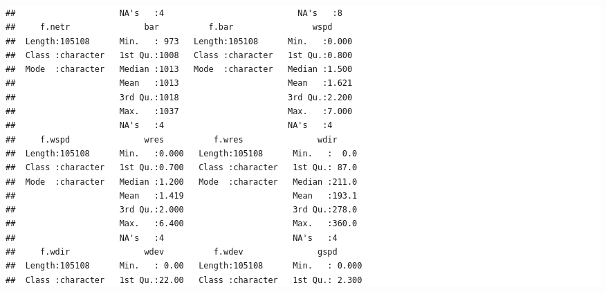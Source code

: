     ##                     NA's   :4                           NA's   :8        
    ##     f.netr               bar          f.bar                wspd      
    ##  Length:105108      Min.   : 973   Length:105108      Min.   :0.000  
    ##  Class :character   1st Qu.:1008   Class :character   1st Qu.:0.800  
    ##  Mode  :character   Median :1013   Mode  :character   Median :1.500  
    ##                     Mean   :1013                      Mean   :1.621  
    ##                     3rd Qu.:1018                      3rd Qu.:2.200  
    ##                     Max.   :1037                      Max.   :7.000  
    ##                     NA's   :4                         NA's   :4      
    ##     f.wspd               wres          f.wres               wdir      
    ##  Length:105108      Min.   :0.000   Length:105108      Min.   :  0.0  
    ##  Class :character   1st Qu.:0.700   Class :character   1st Qu.: 87.0  
    ##  Mode  :character   Median :1.200   Mode  :character   Median :211.0  
    ##                     Mean   :1.419                      Mean   :193.1  
    ##                     3rd Qu.:2.000                      3rd Qu.:278.0  
    ##                     Max.   :6.400                      Max.   :360.0  
    ##                     NA's   :4                          NA's   :4      
    ##     f.wdir               wdev          f.wdev               gspd       
    ##  Length:105108      Min.   : 0.00   Length:105108      Min.   : 0.000  
    ##  Class :character   1st Qu.:22.00   Class :character   1st Qu.: 2.300  